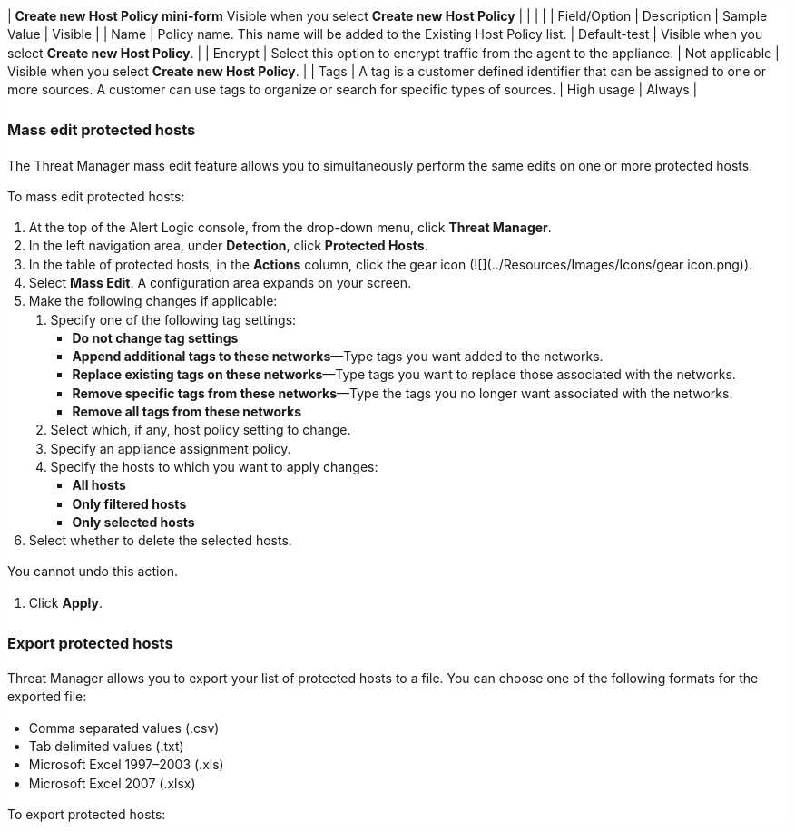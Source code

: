 | **Create new Host Policy mini-form** Visible when you select **Create new Host Policy** |  |  |  |
| Field/Option | Description | Sample Value | Visible |
| Name | Policy name. This name will be added to the Existing Host Policy list. | Default-test | Visible when you select **Create new Host Policy**. |
| Encrypt | Select this option to encrypt traffic from the agent to the appliance. | Not applicable | Visible when you select **Create new Host Policy**. |
| Tags | A tag is a customer defined identifier that can be assigned to one or more sources. A customer can use tags to organize or search for specific types of sources. | High usage | Always |

### Mass edit protected hosts

The Threat Manager mass edit feature allows you to simultaneously perform the same edits on one or more protected hosts.

To mass edit protected hosts:

1. At the top of the Alert Logic console, from the drop-down menu, click **Threat Manager**.
2. In the left navigation area, under **Detection**, click **Protected Hosts**.
3. In the table of protected hosts, in the **Actions** column, click the gear icon (![](../Resources/Images/Icons/gear icon.png)).
4. Select **Mass Edit**. A configuration area expands on your screen.
5. Make the following changes if applicable:
   1. Specify one of the following tag settings:
      * **Do not change tag settings**
      * **Append additional tags to these networks**—Type tags you want added to the networks.
      * **Replace existing tags on these networks**—Type tags you want to replace those associated with the networks.
      * **Remove specific tags from these networks**—Type the tags you no longer want associated with the networks.
      * **Remove all tags from these networks**
   1. Select which, if any, host policy setting to change.
   1. Specify an appliance assignment policy.
   1. Specify the hosts to which you want to apply changes:
      * **All hosts**
      * **Only filtered hosts**
      * **Only selected hosts**
10. Select whether to delete the selected hosts.

You cannot undo this action.

1. Click **Apply**.

### Export protected hosts

Threat Manager allows you to export your list of protected hosts to a file. You can choose one of the following formats for the exported file:

* Comma separated values (.csv)
* Tab delimited values (.txt)
* Microsoft Excel 1997–2003 (.xls)
* Microsoft Excel 2007 (.xlsx)

To export protected hosts:
